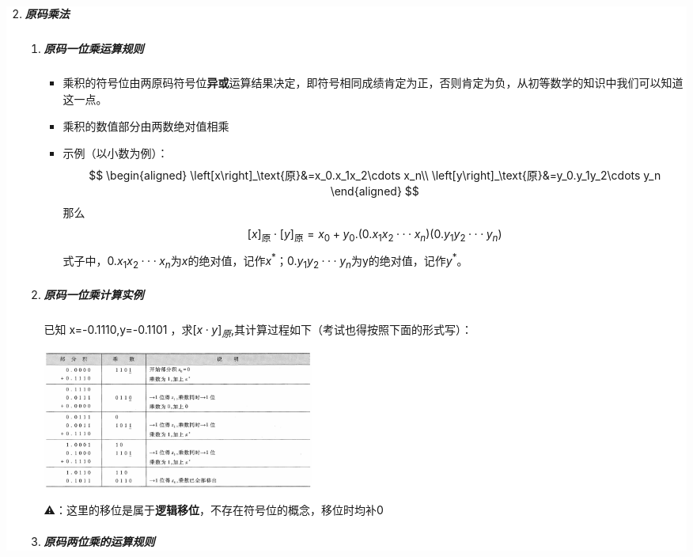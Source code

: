 2. ##### 原码乘法

   1. ##### 原码一位乘运算规则

      - 乘积的符号位由两原码符号位**异或**运算结果决定，即符号相同成绩肯定为正，否则肯定为负，从初等数学的知识中我们可以知道这一点。

      - 乘积的数值部分由两数绝对值相乘

      - 示例（以小数为例）：
        $$
        \begin{aligned}
        \left[x\right]_\text{原}&=x_0.x_1x_2\cdots x_n\\
        \left[y\right]_\text{原}&=y_0.y_1y_2\cdots y_n
        \end{aligned}
        $$
        那么
        $$
        \left[x\right]_\text{原}\cdot\left[y\right]_\text{原}=x_0+y_0.\left(0.x_1x_2\cdotp\cdotp\cdotp x_n\right)\left(0.y_1y_2\cdotp\cdotp\cdotp y_n\right)
        $$
        式子中，$0.x_1x_2\cdotp\cdotp\cdotp x_n$为$x$的绝对值，记作$x^{*}$；$0.y_1y_2\cdotp\cdotp\cdotp y_n$为y的绝对值，记作$y^{*}$。

   2. ##### 原码一位乘计算实例

      已知 x=-0.1110,y=-0.1101 ，求$[x·y]_原$,其计算过程如下（考试也得按照下面的形式写）：

      <img src="assets/image-20240515161802952.png" alt="image-20240515161802952" style="zoom: 33%;" />

      ⚠️：这里的移位是属于**逻辑移位**，不存在符号位的概念，移位时均补0

   3. ##### 原码两位乘的运算规则
